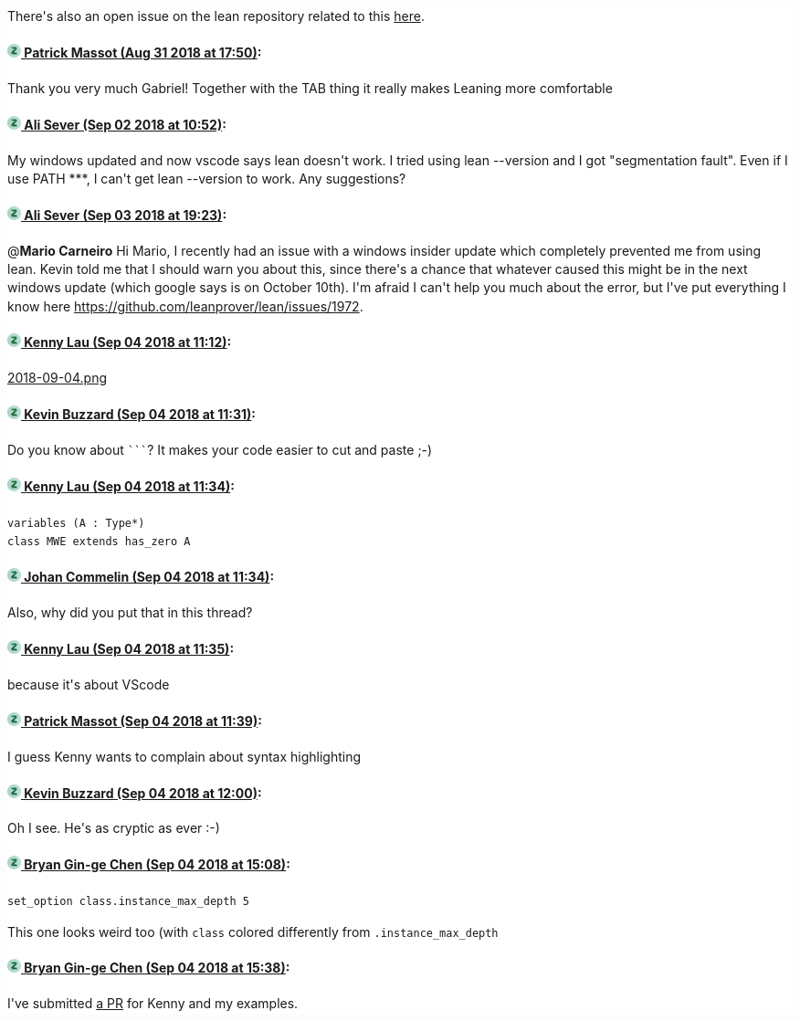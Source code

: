 ```quote
```
There's also an open issue on the lean repository related to this [here](https://github.com/leanprover/lean/issues/1970).

#### [![Click to go to Zulip](../../assets/img/zulip2.png) Patrick Massot (Aug 31 2018 at 17:50)](https://leanprover.zulipchat.com/#narrow/stream/113488-general/topic/VScode%20extension/near/133131691):
Thank you very much Gabriel! Together with the TAB thing it really makes Leaning more comfortable

#### [![Click to go to Zulip](../../assets/img/zulip2.png) Ali Sever (Sep 02 2018 at 10:52)](https://leanprover.zulipchat.com/#narrow/stream/113488-general/topic/VScode%20extension/near/133208406):
My windows updated and now vscode says lean doesn't work. I tried using lean --version and I got "segmentation fault". Even if I use PATH ***, I can't get lean --version to work. Any suggestions?

#### [![Click to go to Zulip](../../assets/img/zulip2.png) Ali Sever (Sep 03 2018 at 19:23)](https://leanprover.zulipchat.com/#narrow/stream/113488-general/topic/VScode%20extension/near/133271161):
@**Mario Carneiro** Hi Mario, I recently had an issue with a windows insider update which completely prevented me from using lean. Kevin told me that I should warn you about this, since there's a chance that whatever caused this might be in the next windows update (which google says is on October 10th). I'm afraid I can't help you much about the error, but I've put everything I know here https://github.com/leanprover/lean/issues/1972.

#### [![Click to go to Zulip](../../assets/img/zulip2.png) Kenny Lau (Sep 04 2018 at 11:12)](https://leanprover.zulipchat.com/#narrow/stream/113488-general/topic/VScode%20extension/near/133300183):
[2018-09-04.png](/user_uploads/3121/Jt5Tckc7s01asToD4wpB1VRy/2018-09-04.png)

#### [![Click to go to Zulip](../../assets/img/zulip2.png) Kevin Buzzard (Sep 04 2018 at 11:31)](https://leanprover.zulipchat.com/#narrow/stream/113488-general/topic/VScode%20extension/near/133300973):
Do you know about ` ``` `? It makes your code easier to cut and paste ;-)

#### [![Click to go to Zulip](../../assets/img/zulip2.png) Kenny Lau (Sep 04 2018 at 11:34)](https://leanprover.zulipchat.com/#narrow/stream/113488-general/topic/VScode%20extension/near/133301089):
```lean
variables (A : Type*)
class MWE extends has_zero A
```

#### [![Click to go to Zulip](../../assets/img/zulip2.png) Johan Commelin (Sep 04 2018 at 11:34)](https://leanprover.zulipchat.com/#narrow/stream/113488-general/topic/VScode%20extension/near/133301106):
Also, why did you put that in this thread?

#### [![Click to go to Zulip](../../assets/img/zulip2.png) Kenny Lau (Sep 04 2018 at 11:35)](https://leanprover.zulipchat.com/#narrow/stream/113488-general/topic/VScode%20extension/near/133301134):
because it's about VScode

#### [![Click to go to Zulip](../../assets/img/zulip2.png) Patrick Massot (Sep 04 2018 at 11:39)](https://leanprover.zulipchat.com/#narrow/stream/113488-general/topic/VScode%20extension/near/133301273):
I guess Kenny wants to complain about syntax highlighting

#### [![Click to go to Zulip](../../assets/img/zulip2.png) Kevin Buzzard (Sep 04 2018 at 12:00)](https://leanprover.zulipchat.com/#narrow/stream/113488-general/topic/VScode%20extension/near/133302054):
Oh I see. He's as cryptic as ever :-)

#### [![Click to go to Zulip](../../assets/img/zulip2.png) Bryan Gin-ge Chen (Sep 04 2018 at 15:08)](https://leanprover.zulipchat.com/#narrow/stream/113488-general/topic/VScode%20extension/near/133309635):
```lean
set_option class.instance_max_depth 5
```
This one looks weird too (with `class` colored differently from `.instance_max_depth`

#### [![Click to go to Zulip](../../assets/img/zulip2.png) Bryan Gin-ge Chen (Sep 04 2018 at 15:38)](https://leanprover.zulipchat.com/#narrow/stream/113488-general/topic/VScode%20extension/near/133311084):
I've submitted [a PR](https://github.com/leanprover/vscode-lean/pull/87) for Kenny and my examples.
